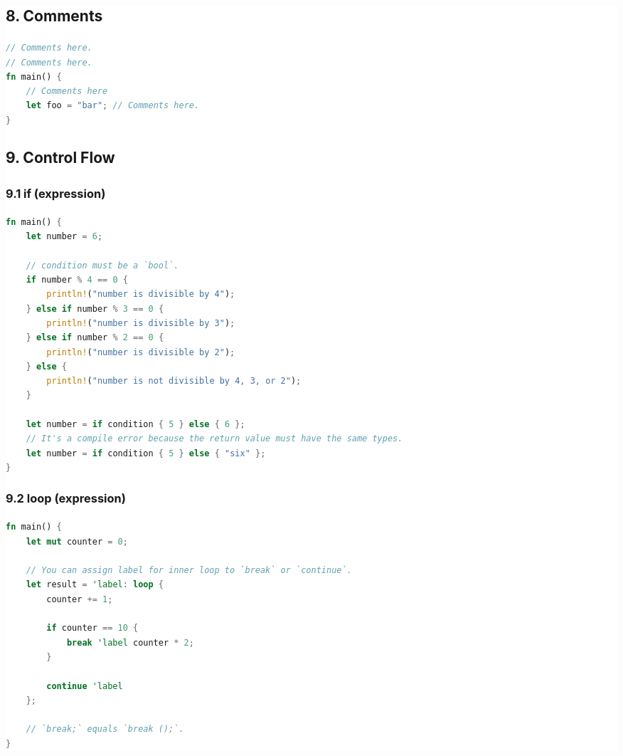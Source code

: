 ## 8. Comments
```rust
// Comments here.
// Comments here.
fn main() {
    // Comments here
    let foo = "bar"; // Comments here.
}
```

## 9. Control Flow

### 9.1 if (expression)
```rust
fn main() {
    let number = 6;

    // condition must be a `bool`.
    if number % 4 == 0 {
        println!("number is divisible by 4");
    } else if number % 3 == 0 {
        println!("number is divisible by 3");
    } else if number % 2 == 0 {
        println!("number is divisible by 2");
    } else {
        println!("number is not divisible by 4, 3, or 2");
    }

    let number = if condition { 5 } else { 6 };
	// It's a compile error because the return value must have the same types.
    let number = if condition { 5 } else { "six" }; 
}

```

### 9.2 loop (expression)
```rust
fn main() {
    let mut counter = 0;

    // You can assign label for inner loop to `break` or `continue`.
    let result = 'label: loop {
        counter += 1;

        if counter == 10 {
            break 'label counter * 2;
        }

		continue 'label
    };

	// `break;` equals `break ();`.
}
```
